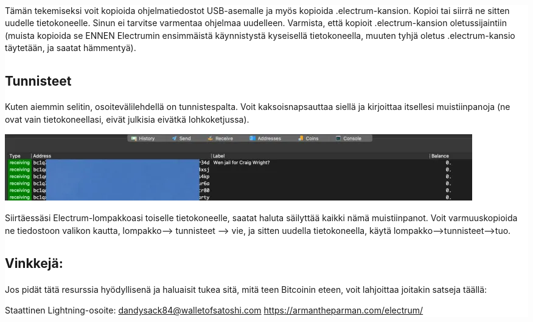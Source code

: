 Tämän tekemiseksi voit kopioida ohjelmatiedostot USB-asemalle ja myös kopioida .electrum-kansion. Kopioi tai siirrä ne sitten uudelle tietokoneelle. Sinun ei tarvitse varmentaa ohjelmaa uudelleen. Varmista, että kopioit .electrum-kansion oletussijaintiin (muista kopioida se ENNEN Electrumin ensimmäistä käynnistystä kyseisellä tietokoneella, muuten tyhjä oletus .electrum-kansio täytetään, ja saatat hämmentyä).

## Tunnisteet

Kuten aiemmin selitin, osoitevälilehdellä on tunnistespalta. Voit kaksoisnapsauttaa siellä ja kirjoittaa itsellesi muistiinpanoja (ne ovat vain tietokoneellasi, eivät julkisia eivätkä lohkoketjussa).

![kuva](assets/54.webp)

Siirtäessäsi Electrum-lompakkoasi toiselle tietokoneelle, saatat haluta säilyttää kaikki nämä muistiinpanot. Voit varmuuskopioida ne tiedostoon valikon kautta, lompakko–> tunnisteet –> vie, ja sitten uudella tietokoneella, käytä lompakko–>tunnisteet–>tuo.

## Vinkkejä:

Jos pidät tätä resurssia hyödyllisenä ja haluaisit tukea sitä, mitä teen Bitcoinin eteen, voit lahjoittaa joitakin satseja täällä:

Staattinen Lightning-osoite: dandysack84@walletofsatoshi.com
https://armantheparman.com/electrum/